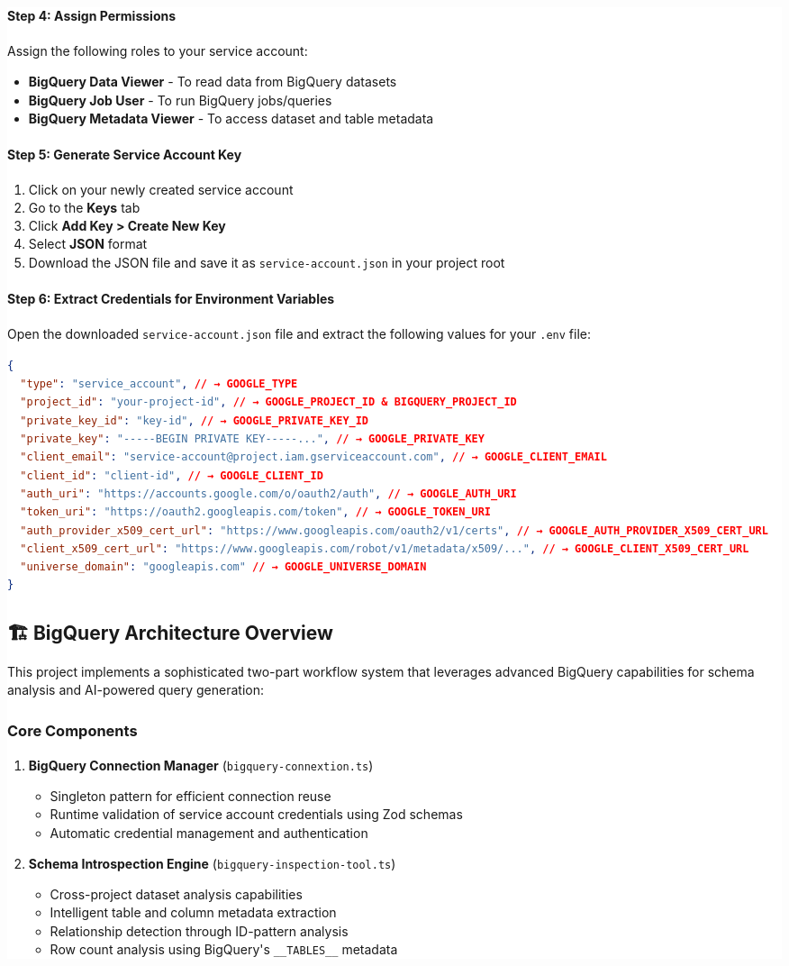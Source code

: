 #### Step 4: Assign Permissions

Assign the following roles to your service account:

- **BigQuery Data Viewer** - To read data from BigQuery datasets
- **BigQuery Job User** - To run BigQuery jobs/queries
- **BigQuery Metadata Viewer** - To access dataset and table metadata

#### Step 5: Generate Service Account Key

1. Click on your newly created service account
2. Go to the **Keys** tab
3. Click **Add Key > Create New Key**
4. Select **JSON** format
5. Download the JSON file and save it as `service-account.json` in your project root

#### Step 6: Extract Credentials for Environment Variables

Open the downloaded `service-account.json` file and extract the following values for your `.env` file:

```json
{
  "type": "service_account", // → GOOGLE_TYPE
  "project_id": "your-project-id", // → GOOGLE_PROJECT_ID & BIGQUERY_PROJECT_ID
  "private_key_id": "key-id", // → GOOGLE_PRIVATE_KEY_ID
  "private_key": "-----BEGIN PRIVATE KEY-----...", // → GOOGLE_PRIVATE_KEY
  "client_email": "service-account@project.iam.gserviceaccount.com", // → GOOGLE_CLIENT_EMAIL
  "client_id": "client-id", // → GOOGLE_CLIENT_ID
  "auth_uri": "https://accounts.google.com/o/oauth2/auth", // → GOOGLE_AUTH_URI
  "token_uri": "https://oauth2.googleapis.com/token", // → GOOGLE_TOKEN_URI
  "auth_provider_x509_cert_url": "https://www.googleapis.com/oauth2/v1/certs", // → GOOGLE_AUTH_PROVIDER_X509_CERT_URL
  "client_x509_cert_url": "https://www.googleapis.com/robot/v1/metadata/x509/...", // → GOOGLE_CLIENT_X509_CERT_URL
  "universe_domain": "googleapis.com" // → GOOGLE_UNIVERSE_DOMAIN
}
```

## 🏗️ BigQuery Architecture Overview

This project implements a sophisticated two-part workflow system that leverages advanced BigQuery capabilities for schema analysis and AI-powered query generation:

### Core Components

1. **BigQuery Connection Manager** (`bigquery-connextion.ts`)
   - Singleton pattern for efficient connection reuse
   - Runtime validation of service account credentials using Zod schemas
   - Automatic credential management and authentication

2. **Schema Introspection Engine** (`bigquery-inspection-tool.ts`)
   - Cross-project dataset analysis capabilities
   - Intelligent table and column metadata extraction
   - Relationship detection through ID-pattern analysis
   - Row count analysis using BigQuery's `__TABLES__` metadata
